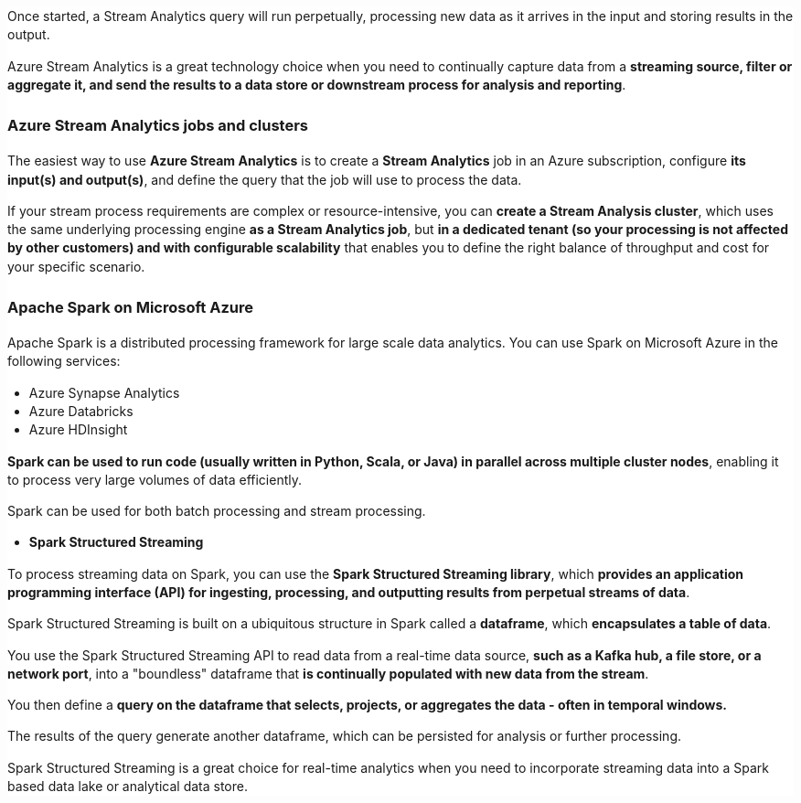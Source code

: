 Once started, a Stream Analytics query will run perpetually, processing new data as it arrives in the input and storing results in the output.


Azure Stream Analytics is a great technology choice when you need to continually capture data from a **streaming source, filter or aggregate it, and send the results to a data store or downstream process for analysis and reporting**.

### **Azure Stream Analytics jobs and clusters**

The easiest way to use **Azure Stream Analytics** is to create a **Stream Analytics** job in an Azure subscription, configure **its input(s) and output(s)**, and define the query that the job will use to process the data. 


If your stream process requirements are complex or resource-intensive, you can **create a Stream Analysis cluster**, which uses the same underlying processing engine **as a Stream Analytics job**, but **in a dedicated tenant (so your processing is not affected by other customers) and with configurable scalability** that enables you to define the right balance of throughput and cost for your specific scenario.


### **Apache Spark on Microsoft Azure**

Apache Spark is a distributed processing framework for large scale data analytics. You can use Spark on Microsoft Azure in the following services:

* Azure Synapse Analytics
* Azure Databricks
* Azure HDInsight

**Spark can be used to run code (usually written in Python, Scala, or Java) in parallel across multiple cluster nodes**, enabling it to process very large volumes of data efficiently. 

Spark can be used for both batch processing and stream processing.

* **Spark Structured Streaming**

To process streaming data on Spark, you can use the **Spark Structured Streaming library**, which **provides an application programming interface (API) for ingesting, processing, and outputting results from perpetual streams of data**.

Spark Structured Streaming is built on a ubiquitous structure in Spark called a **dataframe**, which **encapsulates a table of data**. 

You use the Spark Structured Streaming API to read data from a real-time data source, **such as a Kafka hub, a file store, or a network port**, into a "boundless" dataframe that **is continually populated with new data from the stream**. 


You then define a **query on the dataframe that selects, projects, or aggregates the data - often in temporal windows.** 

The results of the query generate another dataframe, which can be persisted for analysis or further processing.

Spark Structured Streaming is a great choice for real-time analytics when you need to incorporate streaming data into a Spark based data lake or analytical data store.
